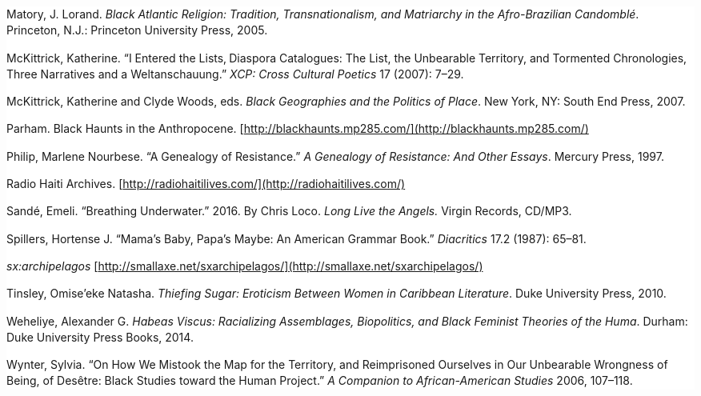 Matory, J. Lorand. *Black Atlantic Religion: Tradition, Transnationalism, and Matriarchy in the Afro-Brazilian Candomblé*. Princeton, N.J.: Princeton University Press, 2005.

McKittrick, Katherine. “I Entered the Lists‚ Diaspora Catalogues: The List, the Unbearable Territory, and Tormented Chronologies‚ Three Narratives and a Weltanschauung.” *XCP: Cross Cultural Poetics* 17 (2007): 7–29.

McKittrick, Katherine and Clyde Woods, eds. *Black Geographies and the Politics of Place*. New York, NY: South End Press, 2007.

Parham. Black Haunts in the Anthropocene. [http://blackhaunts.mp285.com/](http://blackhaunts.mp285.com/)

Philip, Marlene Nourbese. “A Genealogy of Resistance.” *A Genealogy of Resistance: And Other Essays*. Mercury Press, 1997.

Radio Haiti Archives. [http://radiohaitilives.com/](http://radiohaitilives.com/)

Sandé, Emeli. “Breathing Underwater.” 2016. By Chris Loco. *Long Live the Angels.* Virgin Records, CD/MP3.

Spillers, Hortense J. “Mama’s Baby, Papa’s Maybe: An American Grammar Book.” *Diacritics* 17.2 (1987): 65–81.

*sx:archipelagos* [http://smallaxe.net/sxarchipelagos/](http://smallaxe.net/sxarchipelagos/)

Tinsley, Omise’eke Natasha. *Thiefing Sugar: Eroticism Between Women in Caribbean Literature*. Duke University Press, 2010.

Weheliye, Alexander G. *Habeas Viscus: Racializing Assemblages, Biopolitics, and Black Feminist Theories of the Huma*. Durham: Duke University Press Books, 2014.

Wynter, Sylvia. “On How We Mistook the Map for the Territory, and Reimprisoned Ourselves in Our Unbearable Wrongness of Being, of Desêtre: Black Studies toward the Human Project.” *A Companion to African-American Studies* 2006, 107–118.

